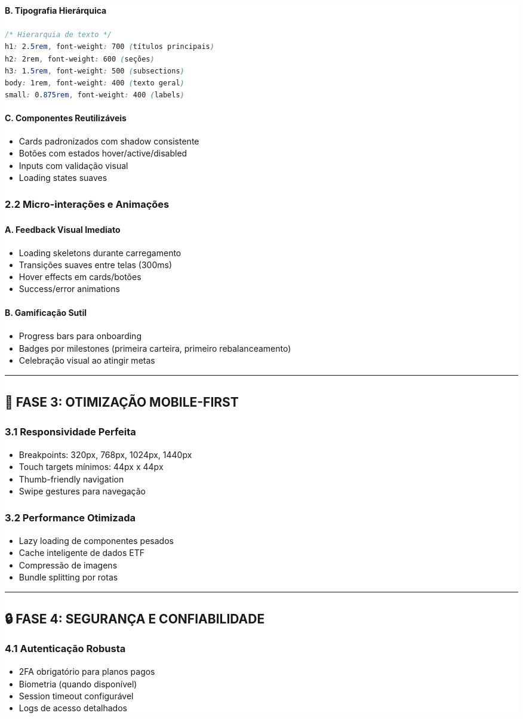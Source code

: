 #### B. Tipografia Hierárquica
```css
/* Hierarquia de texto */
h1: 2.5rem, font-weight: 700 (títulos principais)
h2: 2rem, font-weight: 600 (seções)
h3: 1.5rem, font-weight: 500 (subsections)
body: 1rem, font-weight: 400 (texto geral)
small: 0.875rem, font-weight: 400 (labels)
```

#### C. Componentes Reutilizáveis
- Cards padronizados com shadow consistente
- Botões com estados hover/active/disabled
- Inputs com validação visual
- Loading states suaves

### 2.2 Micro-interações e Animações

#### A. Feedback Visual Imediato
- Loading skeletons durante carregamento
- Transições suaves entre telas (300ms)
- Hover effects em cards/botões
- Success/error animations

#### B. Gamificação Sutil
- Progress bars para onboarding
- Badges por milestones (primeira carteira, primeiro rebalanceamento)
- Celebração visual ao atingir metas

---

## 📱 FASE 3: OTIMIZAÇÃO MOBILE-FIRST

### 3.1 Responsividade Perfeita
- Breakpoints: 320px, 768px, 1024px, 1440px
- Touch targets mínimos: 44px x 44px
- Thumb-friendly navigation
- Swipe gestures para navegação

### 3.2 Performance Otimizada
- Lazy loading de componentes pesados
- Cache inteligente de dados ETF
- Compressão de imagens
- Bundle splitting por rotas

---

## 🔒 FASE 4: SEGURANÇA E CONFIABILIDADE

### 4.1 Autenticação Robusta
- 2FA obrigatório para planos pagos
- Biometria (quando disponível)
- Session timeout configurável
- Logs de acesso detalhados
